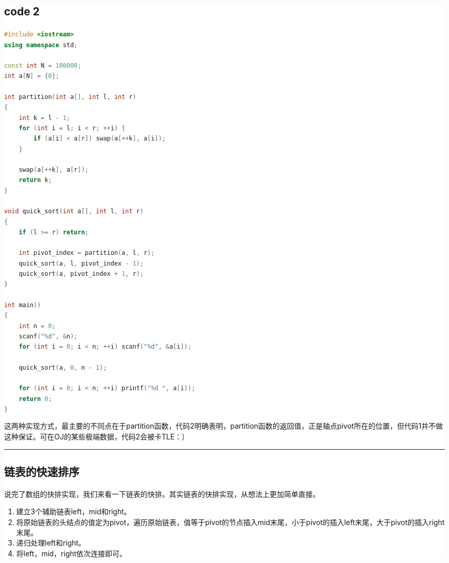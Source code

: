 ## code 2
```cpp
#include <iostream>
using namespace std;

const int N = 100000;
int a[N] = {0};

int partition(int a[], int l, int r)
{
    int k = l - 1;
    for (int i = l; i < r; ++i) {
        if (a[i] < a[r]) swap(a[++k], a[i]);
    }
    
    swap(a[++k], a[r]);
    return k;
}

void quick_sort(int a[], int l, int r)
{
    if (l >= r) return;
    
    int pivot_index = partition(a, l, r);
    quick_sort(a, l, pivot_index - 1);
    quick_sort(a, pivot_index + 1, r);
}

int main()
{
    int n = 0;
    scanf("%d", &n);
    for (int i = 0; i < n; ++i) scanf("%d", &a[i]);
    
    quick_sort(a, 0, n - 1);
    
    for (int i = 0; i < n; ++i) printf("%d ", a[i]);
    return 0;
}
```
这两种实现方式，最主要的不同点在于partition函数，代码2明确表明，partition函数的返回值，正是轴点pivot所在的位置，但代码1并不做这种保证。可在OJ的某些极端数据，代码2会被卡TLE：）

---

## 链表的快速排序

说完了数组的快排实现，我们来看一下链表的快排。其实链表的快排实现，从想法上更加简单直接。

1. 建立3个辅助链表left，mid和right。
2. 将原始链表的头结点的值定为pivot，遍历原始链表，值等于pivot的节点插入mid末尾，小于pivot的插入left末尾，大于pivot的插入right末尾。
3. 递归处理left和right。
4. 将left，mid，right依次连接即可。
